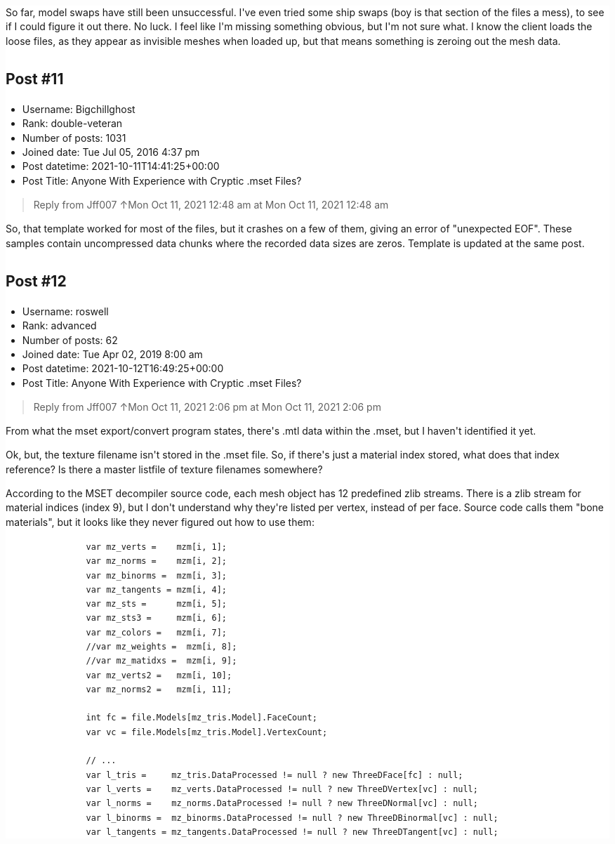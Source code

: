 So far, model swaps have still been unsuccessful. I've even tried some ship swaps (boy is that section of the files a mess), to see if I could figure it out there. No luck. I feel like I'm missing something obvious, but I'm not sure what. I know the client loads the loose files, as they appear as invisible meshes when loaded up, but that means something is zeroing out the mesh data.
## Post #11
- Username: Bigchillghost
- Rank: double-veteran
- Number of posts: 1031
- Joined date: Tue Jul 05, 2016 4:37 pm
- Post datetime: 2021-10-11T14:41:25+00:00
- Post Title: Anyone With Experience with Cryptic .mset Files?

> Reply from Jff007 ↑Mon Oct 11, 2021 12:48 am at Mon Oct 11, 2021 12:48 am
>
> 
So, that template worked for most of the files, but it crashes on a few of them, giving an error of "unexpected EOF".
These samples contain uncompressed data chunks where the recorded data sizes are zeros. Template is updated at the same post.
## Post #12
- Username: roswell
- Rank: advanced
- Number of posts: 62
- Joined date: Tue Apr 02, 2019 8:00 am
- Post datetime: 2021-10-12T16:49:25+00:00
- Post Title: Anyone With Experience with Cryptic .mset Files?

> Reply from Jff007 ↑Mon Oct 11, 2021 2:06 pm at Mon Oct 11, 2021 2:06 pm
>
> 
From what the mset export/convert program states, there's .mtl data within the .mset, but I haven't identified it yet.

Ok, but, the texture filename isn't stored in the .mset file.  So, if there's just a material index stored, what does that index reference?
Is there a master listfile of texture filenames somewhere?

According to the MSET decompiler source code, each mesh object has 12 predefined zlib streams.  There is a zlib stream for material indices (index 9), but I don't understand why they're listed per vertex, instead of per face.  Source code calls them "bone materials", but it looks like they never figured out how to use them:

```
                var mz_verts =    mzm[i, 1];
                var mz_norms =    mzm[i, 2];
                var mz_binorms =  mzm[i, 3];
                var mz_tangents = mzm[i, 4];
                var mz_sts =      mzm[i, 5];
                var mz_sts3 =     mzm[i, 6];
                var mz_colors =   mzm[i, 7];
                //var mz_weights =  mzm[i, 8];
                //var mz_matidxs =  mzm[i, 9];
                var mz_verts2 =   mzm[i, 10];
                var mz_norms2 =   mzm[i, 11];

                int fc = file.Models[mz_tris.Model].FaceCount;
                var vc = file.Models[mz_tris.Model].VertexCount;

                // ...
                var l_tris =     mz_tris.DataProcessed != null ? new ThreeDFace[fc] : null;
                var l_verts =    mz_verts.DataProcessed != null ? new ThreeDVertex[vc] : null;
                var l_norms =    mz_norms.DataProcessed != null ? new ThreeDNormal[vc] : null;
                var l_binorms =  mz_binorms.DataProcessed != null ? new ThreeDBinormal[vc] : null;
                var l_tangents = mz_tangents.DataProcessed != null ? new ThreeDTangent[vc] : null;
```